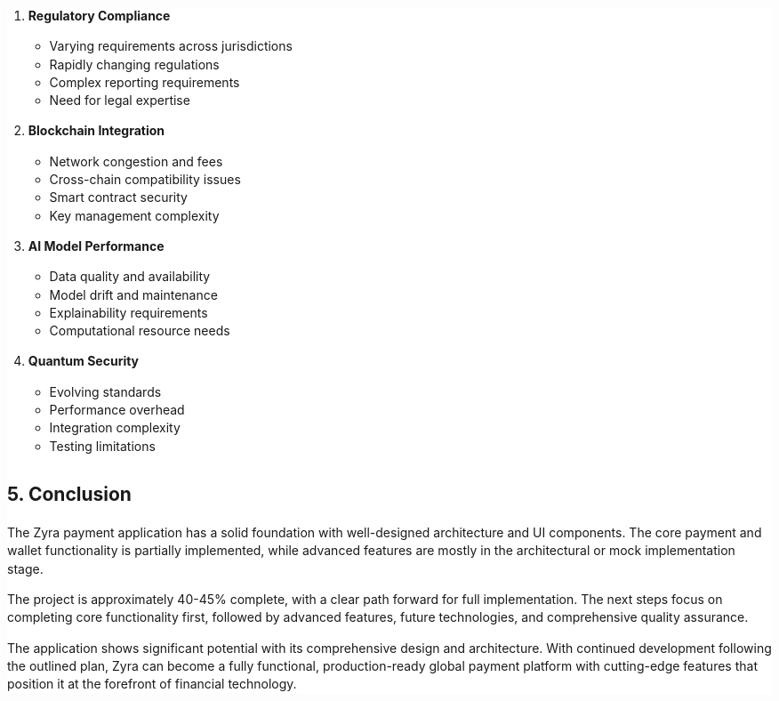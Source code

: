 1. **Regulatory Compliance**
   - Varying requirements across jurisdictions
   - Rapidly changing regulations
   - Complex reporting requirements
   - Need for legal expertise

2. **Blockchain Integration**
   - Network congestion and fees
   - Cross-chain compatibility issues
   - Smart contract security
   - Key management complexity

3. **AI Model Performance**
   - Data quality and availability
   - Model drift and maintenance
   - Explainability requirements
   - Computational resource needs

4. **Quantum Security**
   - Evolving standards
   - Performance overhead
   - Integration complexity
   - Testing limitations

## 5. Conclusion

The Zyra payment application has a solid foundation with well-designed architecture and UI components. The core payment and wallet functionality is partially implemented, while advanced features are mostly in the architectural or mock implementation stage.

The project is approximately 40-45% complete, with a clear path forward for full implementation. The next steps focus on completing core functionality first, followed by advanced features, future technologies, and comprehensive quality assurance.

The application shows significant potential with its comprehensive design and architecture. With continued development following the outlined plan, Zyra can become a fully functional, production-ready global payment platform with cutting-edge features that position it at the forefront of financial technology.